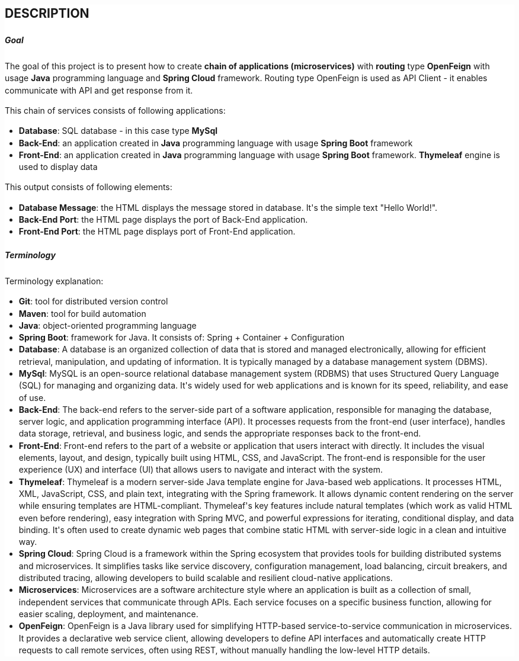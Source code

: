 DESCRIPTION
-----------

##### Goal
The goal of this project is to present how to create **chain of applications (microservices)** with **routing** type **OpenFeign** with usage **Java** programming language and **Spring Cloud** framework. Routing type OpenFeign is used as API Client - it enables communicate with API and get response from it. 

This chain of services consists of following applications:
* **Database**: SQL database - in this case type **MySql**
* **Back-End**: an application created in **Java** programming language with usage **Spring Boot** framework
* **Front-End**: an application created in **Java** programming language with usage **Spring Boot** framework. **Thymeleaf** engine is used to display data

This output consists of following elements:
* **Database Message**: the HTML displays the message stored in database. It's the simple text "Hello World!".
* **Back-End Port**: the HTML page displays the port of Back-End application.
* **Front-End Port**: the HTML page displays port of Front-End application.

##### Terminology
Terminology explanation:
* **Git**: tool for distributed version control
* **Maven**: tool for build automation
* **Java**: object-oriented programming language
* **Spring Boot**: framework for Java. It consists of: Spring + Container + Configuration
* **Database**: A database is an organized collection of data that is stored and managed electronically, allowing for efficient retrieval, manipulation, and updating of information. It is typically managed by a database management system (DBMS).
* **MySql**: MySQL is an open-source relational database management system (RDBMS) that uses Structured Query Language (SQL) for managing and organizing data. It's widely used for web applications and is known for its speed, reliability, and ease of use.
* **Back-End**: The back-end refers to the server-side part of a software application, responsible for managing the database, server logic, and application programming interface (API). It processes requests from the front-end (user interface), handles data storage, retrieval, and business logic, and sends the appropriate responses back to the front-end.
* **Front-End**: Front-end refers to the part of a website or application that users interact with directly. It includes the visual elements, layout, and design, typically built using HTML, CSS, and JavaScript. The front-end is responsible for the user experience (UX) and interface (UI) that allows users to navigate and interact with the system.
* **Thymeleaf**: Thymeleaf is a modern server-side Java template engine for Java-based web applications. It processes HTML, XML, JavaScript, CSS, and plain text, integrating with the Spring framework. It allows dynamic content rendering on the server while ensuring templates are HTML-compliant. Thymeleaf's key features include natural templates (which work as valid HTML even before rendering), easy integration with Spring MVC, and powerful expressions for iterating, conditional display, and data binding. It's often used to create dynamic web pages that combine static HTML with server-side logic in a clean and intuitive way.
* **Spring Cloud**: Spring Cloud is a framework within the Spring ecosystem that provides tools for building distributed systems and microservices. It simplifies tasks like service discovery, configuration management, load balancing, circuit breakers, and distributed tracing, allowing developers to build scalable and resilient cloud-native applications.
* **Microservices**: Microservices are a software architecture style where an application is built as a collection of small, independent services that communicate through APIs. Each service focuses on a specific business function, allowing for easier scaling, deployment, and maintenance.
* **OpenFeign**: OpenFeign is a Java library used for simplifying HTTP-based service-to-service communication in microservices. It provides a declarative web service client, allowing developers to define API interfaces and automatically create HTTP requests to call remote services, often using REST, without manually handling the low-level HTTP details.
